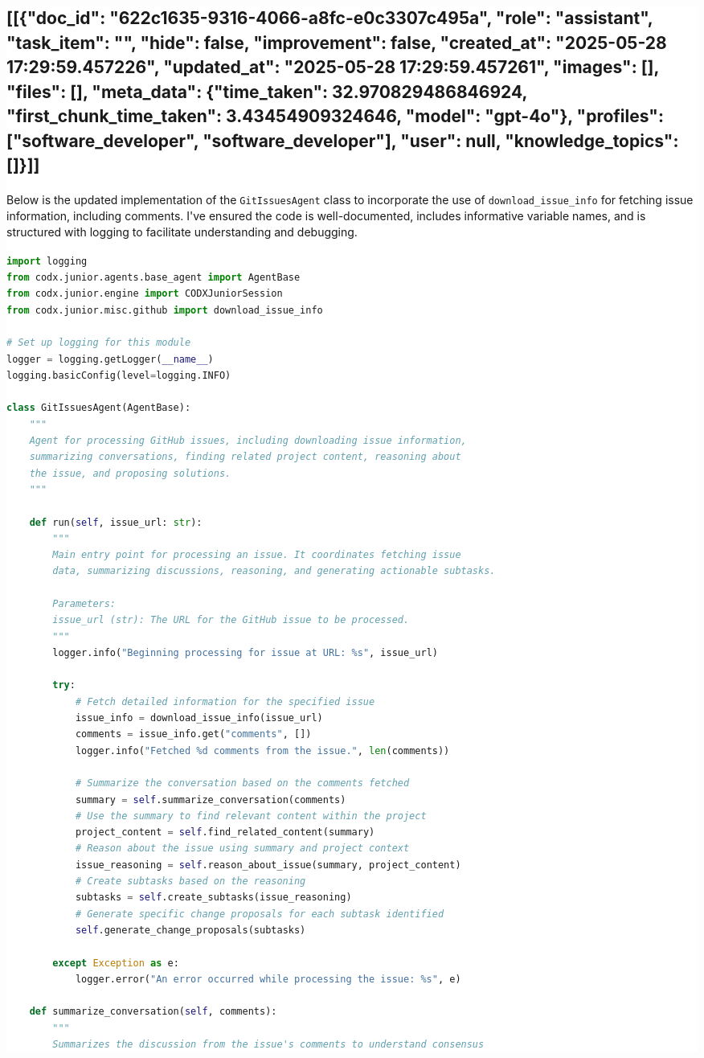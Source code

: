 
## [[{"doc_id": "622c1635-9316-4066-a8fc-e0c3307c495a", "role": "assistant", "task_item": "", "hide": false, "improvement": false, "created_at": "2025-05-28 17:29:59.457226", "updated_at": "2025-05-28 17:29:59.457261", "images": [], "files": [], "meta_data": {"time_taken": 32.970829486846924, "first_chunk_time_taken": 3.43454909324646, "model": "gpt-4o"}, "profiles": ["software_developer", "software_developer"], "user": null, "knowledge_topics": []}]]
Below is the updated implementation of the `GitIssuesAgent` class to incorporate the use of `download_issue_info` for fetching issue information, including comments. I've ensured the code is well-documented, includes informative variable names, and is structured with logging to facilitate understanding and debugging. 

```python
import logging
from codx.junior.agents.base_agent import AgentBase
from codx.junior.engine import CODXJuniorSession
from codx.junior.misc.github import download_issue_info

# Set up logging for this module
logger = logging.getLogger(__name__)
logging.basicConfig(level=logging.INFO)

class GitIssuesAgent(AgentBase):
    """
    Agent for processing GitHub issues, including downloading issue information,
    summarizing conversations, finding related project content, reasoning about
    the issue, and proposing solutions.
    """

    def run(self, issue_url: str):
        """
        Main entry point for processing an issue. It coordinates fetching issue
        data, summarizing discussions, reasoning, and generating actionable subtasks.

        Parameters:
        issue_url (str): The URL for the GitHub issue to be processed.
        """
        logger.info("Beginning processing for issue at URL: %s", issue_url)

        try:
            # Fetch detailed information for the specified issue
            issue_info = download_issue_info(issue_url)
            comments = issue_info.get("comments", [])
            logger.info("Fetched %d comments from the issue.", len(comments))

            # Summarize the conversation based on the comments fetched
            summary = self.summarize_conversation(comments)
            # Use the summary to find relevant content within the project
            project_content = self.find_related_content(summary)
            # Reason about the issue using summary and project context
            issue_reasoning = self.reason_about_issue(summary, project_content)
            # Create subtasks based on the reasoning
            subtasks = self.create_subtasks(issue_reasoning)
            # Generate specific change proposals for each subtask identified
            self.generate_change_proposals(subtasks)
        
        except Exception as e:
            logger.error("An error occurred while processing the issue: %s", e)
    
    def summarize_conversation(self, comments):
        """
        Summarizes the discussion from the issue's comments to understand consensus
```